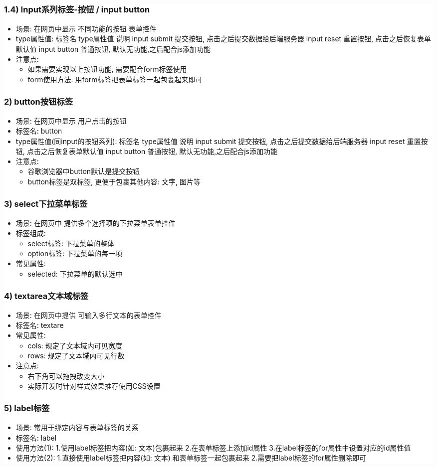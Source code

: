###         1.4) Input系列标签-按钮 / input button
* 场景: 在网页中显示 不同功能的按钮 表单控件
* type属性值:
        标签名               type属性值                     说明 
        input                   submit                  提交按钮, 点击之后提交数据给后端服务器
        input                   reset                   重置按钮, 点击之后恢复表单默认值
        input                   button           普通按钮, 默认无功能,之后配合js添加功能
* 注意点:
    - 如果需要实现以上按钮功能, 需要配合form标签使用
    - form使用方法: 用form标签把表单标签一起包裹起来即可

###                     2) button按钮标签
* 场景: 在网页中显示 用户点击的按钮
* 标签名: button
* type属性值(同input的按钮系列):
        标签名               type属性值                     说明 
        input                   submit                  提交按钮, 点击之后提交数据给后端服务器
        input                   reset                   重置按钮, 点击之后恢复表单默认值
        input                   button           普通按钮, 默认无功能,之后配合js添加功能
* 注意点:
    - 谷歌浏览器中button默认是提交按钮
    - button标签是双标签, 更便于包裹其他内容: 文字, 图片等

###                     3) select下拉菜单标签
* 场景: 在网页中 提供多个选择项的下拉菜单表单控件
* 标签组成: 
    - select标签: 下拉菜单的整体
    - option标签: 下拉菜单的每一项
* 常见属性: 
    - selected: 下拉菜单的默认选中       

###                     4) textarea文本域标签
* 场景: 在网页中提供 可输入多行文本的表单控件
* 标签名: textare
* 常见属性: 
    - cols: 规定了文本域内可见宽度
    - rows: 规定了文本域内可见行数
* 注意点: 
    - 右下角可以拖拽改变大小
    - 实际开发时针对样式效果推荐使用CSS设置
   
###                     5) label标签
* 场景: 常用于绑定内容与表单标签的关系
* 标签名: label
* 使用方法(1):
    1.使用label标签把内容(如: 文本)包裹起来
    2.在表单标签上添加id属性
    3.在label标签的for属性中设置对应的id属性值
* 使用方法(2):
    1.直接使用label标签把内容(如: 文本) 和表单标签一起包裹起来
    2.需要把label标签的for属性删除即可
